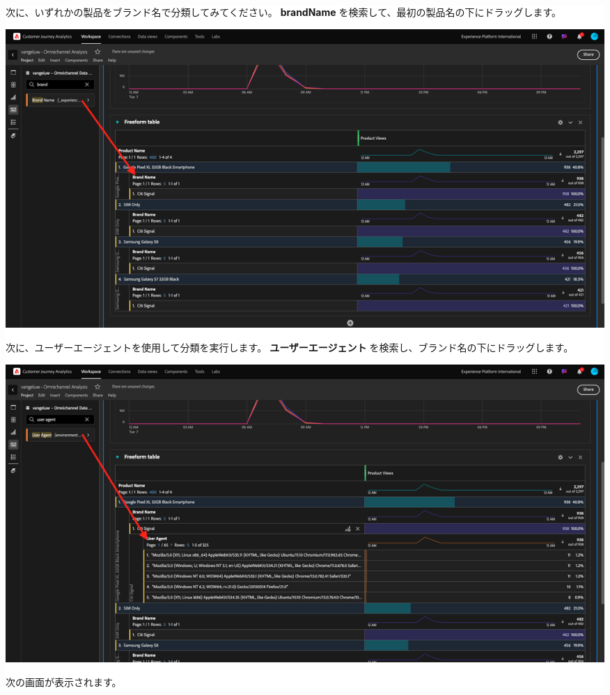 次に、いずれかの製品をブランド名で分類してみてください。 **brandName** を検索して、最初の製品名の下にドラッグします。

![ デモ ](./images/pro13.png)

次に、ユーザーエージェントを使用して分類を実行します。 **ユーザーエージェント** を検索し、ブランド名の下にドラッグします。

![ デモ ](./images/pro15.png)

次の画面が表示されます。
